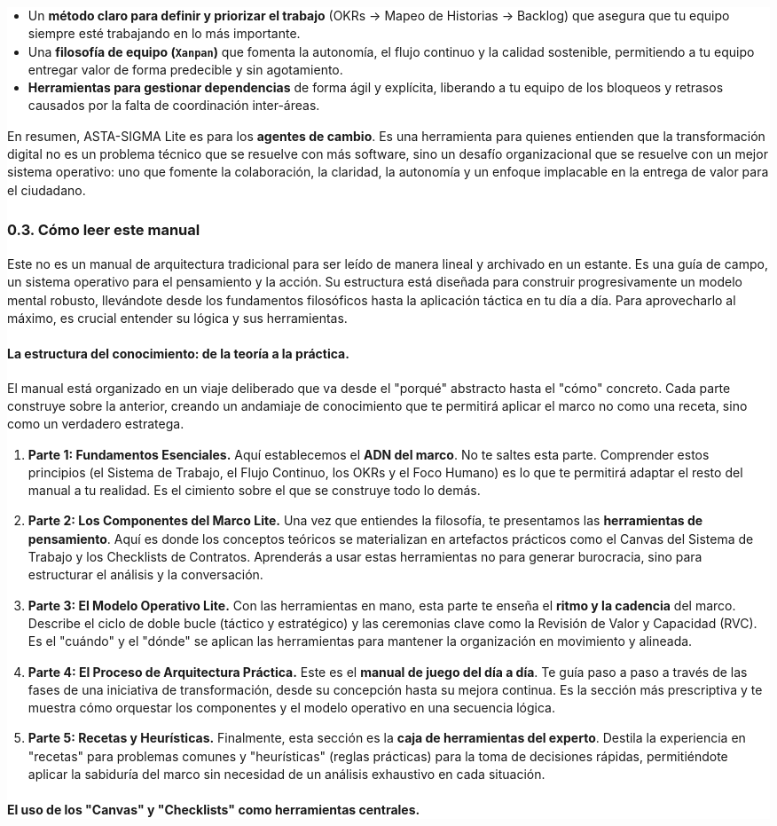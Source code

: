 * Un **método claro para definir y priorizar el trabajo** (OKRs → Mapeo de Historias → Backlog) que asegura que tu equipo siempre esté trabajando en lo más importante.
* Una **filosofía de equipo (`Xanpan`)** que fomenta la autonomía, el flujo continuo y la calidad sostenible, permitiendo a tu equipo entregar valor de forma predecible y sin agotamiento.
* **Herramientas para gestionar dependencias** de forma ágil y explícita, liberando a tu equipo de los bloqueos y retrasos causados por la falta de coordinación inter-áreas.

En resumen, ASTA-SIGMA Lite es para los **agentes de cambio**. Es una herramienta para quienes entienden que la transformación digital no es un problema técnico que se resuelve con más software, sino un desafío organizacional que se resuelve con un mejor sistema operativo: uno que fomente la colaboración, la claridad, la autonomía y un enfoque implacable en la entrega de valor para el ciudadano.

### **0.3. Cómo leer este manual**

Este no es un manual de arquitectura tradicional para ser leído de manera lineal y archivado en un estante. Es una guía de campo, un sistema operativo para el pensamiento y la acción. Su estructura está diseñada para construir progresivamente un modelo mental robusto, llevándote desde los fundamentos filosóficos hasta la aplicación táctica en tu día a día. Para aprovecharlo al máximo, es crucial entender su lógica y sus herramientas.

#### **La estructura del conocimiento: de la teoría a la práctica.**

El manual está organizado en un viaje deliberado que va desde el "porqué" abstracto hasta el "cómo" concreto. Cada parte construye sobre la anterior, creando un andamiaje de conocimiento que te permitirá aplicar el marco no como una receta, sino como un verdadero estratega.

1. **Parte 1: Fundamentos Esenciales.** Aquí establecemos el **ADN del marco**. No te saltes esta parte. Comprender estos principios (el Sistema de Trabajo, el Flujo Continuo, los OKRs y el Foco Humano) es lo que te permitirá adaptar el resto del manual a tu realidad. Es el cimiento sobre el que se construye todo lo demás.

2. **Parte 2: Los Componentes del Marco Lite.** Una vez que entiendes la filosofía, te presentamos las **herramientas de pensamiento**. Aquí es donde los conceptos teóricos se materializan en artefactos prácticos como el Canvas del Sistema de Trabajo y los Checklists de Contratos. Aprenderás a usar estas herramientas no para generar burocracia, sino para estructurar el análisis y la conversación.

3. **Parte 3: El Modelo Operativo Lite.** Con las herramientas en mano, esta parte te enseña el **ritmo y la cadencia** del marco. Describe el ciclo de doble bucle (táctico y estratégico) y las ceremonias clave como la Revisión de Valor y Capacidad (RVC). Es el "cuándo" y el "dónde" se aplican las herramientas para mantener la organización en movimiento y alineada.

4. **Parte 4: El Proceso de Arquitectura Práctica.** Este es el **manual de juego del día a día**. Te guía paso a paso a través de las fases de una iniciativa de transformación, desde su concepción hasta su mejora continua. Es la sección más prescriptiva y te muestra cómo orquestar los componentes y el modelo operativo en una secuencia lógica.

5. **Parte 5: Recetas y Heurísticas.** Finalmente, esta sección es la **caja de herramientas del experto**. Destila la experiencia en "recetas" para problemas comunes y "heurísticas" (reglas prácticas) para la toma de decisiones rápidas, permitiéndote aplicar la sabiduría del marco sin necesidad de un análisis exhaustivo en cada situación.

#### **El uso de los "Canvas" y "Checklists" como herramientas centrales.**

